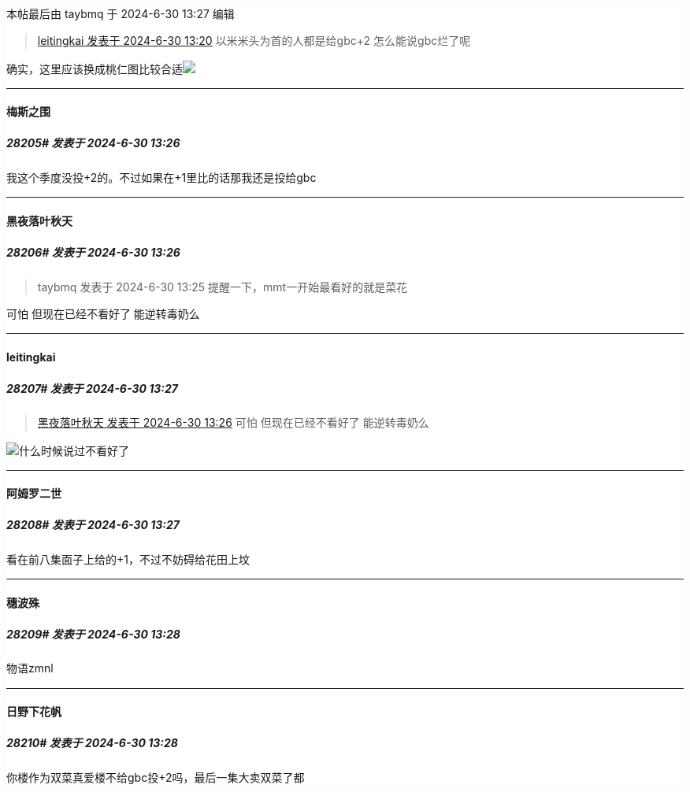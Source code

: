  本帖最后由 taybmq 于 2024-6-30 13:27 编辑 
<blockquote><a href="httphttps://bbs.saraba1st.com/2b/forum.php?mod=redirect&amp;goto=findpost&amp;pid=65432636&amp;ptid=2185177" target="_blank">leitingkai 发表于 2024-6-30 13:20</a>
以米米头为首的人都是给gbc+2
怎么能说gbc烂了呢</blockquote>
确实，这里应该换成桃仁图比较合适<img src="https://static.saraba1st.com/image/smiley/face2017/037.png" referrerpolicy="no-referrer">

*****

####  梅斯之围  
##### 28205#       发表于 2024-6-30 13:26

我这个季度没投+2的。不过如果在+1里比的话那我还是投给gbc

*****

####  黑夜落叶秋天  
##### 28206#       发表于 2024-6-30 13:26

<blockquote>taybmq 发表于 2024-6-30 13:25
提醒一下，mmt一开始最看好的就是菜花</blockquote>
可怕 但现在已经不看好了 能逆转毒奶么

*****

####  leitingkai  
##### 28207#       发表于 2024-6-30 13:27

<blockquote><a href="httphttps://bbs.saraba1st.com/2b/forum.php?mod=redirect&amp;goto=findpost&amp;pid=65432709&amp;ptid=2185177" target="_blank">黑夜落叶秋天 发表于 2024-6-30 13:26</a>
可怕 但现在已经不看好了 能逆转毒奶么</blockquote>
<img src="https://static.saraba1st.com/image/smiley/face2017/169.gif" referrerpolicy="no-referrer">什么时候说过不看好了

*****

####  阿姆罗二世  
##### 28208#       发表于 2024-6-30 13:27

看在前八集面子上给的+1，不过不妨碍给花田上坟

*****

####  穗波殊  
##### 28209#       发表于 2024-6-30 13:28

物语zmnl

*****

####  日野下花帆  
##### 28210#       发表于 2024-6-30 13:28

你楼作为双菜真爱楼不给gbc投+2吗，最后一集大卖双菜了都
